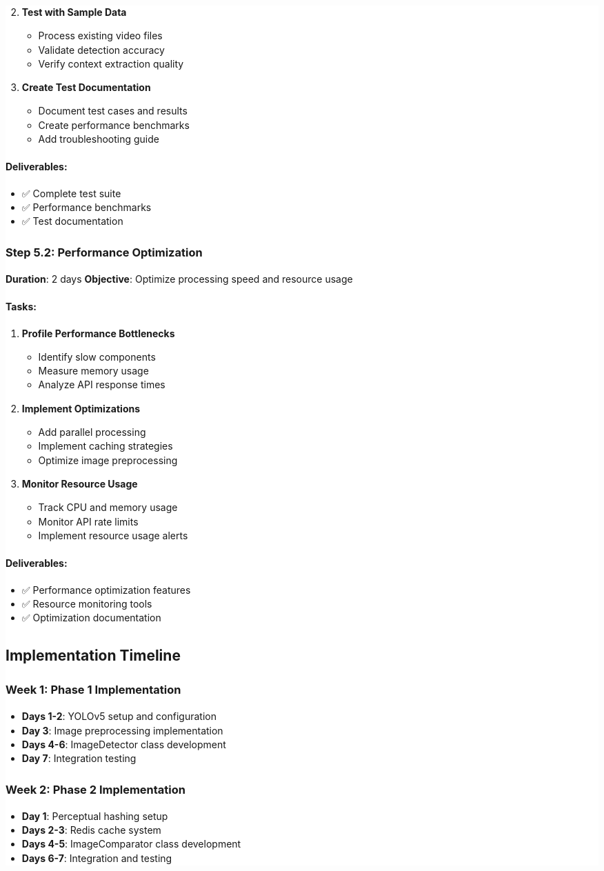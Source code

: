 2. **Test with Sample Data**
   - Process existing video files
   - Validate detection accuracy
   - Verify context extraction quality

3. **Create Test Documentation**
   - Document test cases and results
   - Create performance benchmarks
   - Add troubleshooting guide

#### Deliverables:
- ✅ Complete test suite
- ✅ Performance benchmarks
- ✅ Test documentation

### Step 5.2: Performance Optimization
**Duration**: 2 days
**Objective**: Optimize processing speed and resource usage

#### Tasks:
1. **Profile Performance Bottlenecks**
   - Identify slow components
   - Measure memory usage
   - Analyze API response times

2. **Implement Optimizations**
   - Add parallel processing
   - Implement caching strategies
   - Optimize image preprocessing

3. **Monitor Resource Usage**
   - Track CPU and memory usage
   - Monitor API rate limits
   - Implement resource usage alerts

#### Deliverables:
- ✅ Performance optimization features
- ✅ Resource monitoring tools
- ✅ Optimization documentation

## Implementation Timeline

### Week 1: Phase 1 Implementation
- **Days 1-2**: YOLOv5 setup and configuration
- **Day 3**: Image preprocessing implementation
- **Days 4-6**: ImageDetector class development
- **Day 7**: Integration testing

### Week 2: Phase 2 Implementation
- **Day 1**: Perceptual hashing setup
- **Days 2-3**: Redis cache system
- **Days 4-5**: ImageComparator class development
- **Days 6-7**: Integration and testing
